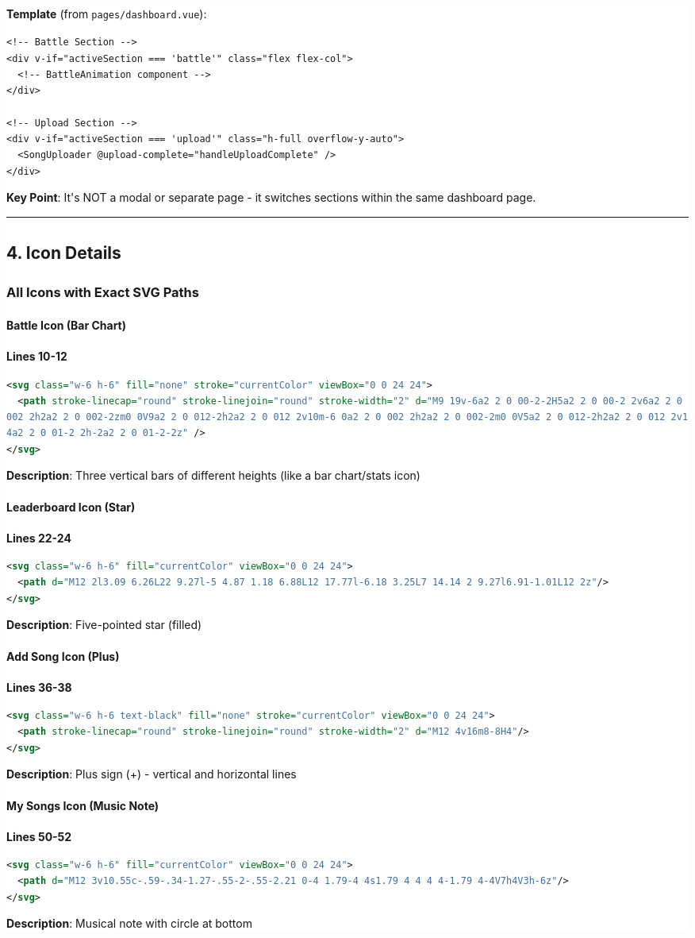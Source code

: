 **Template** (from `pages/dashboard.vue`):
```vue
<!-- Battle Section -->
<div v-if="activeSection === 'battle'" class="flex flex-col">
  <!-- BattleAnimation component -->
</div>

<!-- Upload Section -->
<div v-if="activeSection === 'upload'" class="h-full overflow-y-auto">
  <SongUploader @upload-complete="handleUploadComplete" />
</div>
```

**Key Point**: It's NOT a modal or separate page - it switches sections within the same dashboard page.

---

## 4. Icon Details

### All Icons with Exact SVG Paths

#### Battle Icon (Bar Chart)
**Lines 10-12**
```svg
<svg class="w-6 h-6" fill="none" stroke="currentColor" viewBox="0 0 24 24">
  <path stroke-linecap="round" stroke-linejoin="round" stroke-width="2" d="M9 19v-6a2 2 0 00-2-2H5a2 2 0 00-2 2v6a2 2 0 002 2h2a2 2 0 002-2zm0 0V9a2 2 0 012-2h2a2 2 0 012 2v10m-6 0a2 2 0 002 2h2a2 2 0 002-2m0 0V5a2 2 0 012-2h2a2 2 0 012 2v14a2 2 0 01-2 2h-2a2 2 0 01-2-2z" />
</svg>
```
**Description**: Three vertical bars of different heights (like a bar chart/stats icon)

#### Leaderboard Icon (Star)
**Lines 22-24**
```svg
<svg class="w-6 h-6" fill="currentColor" viewBox="0 0 24 24">
  <path d="M12 2l3.09 6.26L22 9.27l-5 4.87 1.18 6.88L12 17.77l-6.18 3.25L7 14.14 2 9.27l6.91-1.01L12 2z"/>
</svg>
```
**Description**: Five-pointed star (filled)

#### Add Song Icon (Plus)
**Lines 36-38**
```svg
<svg class="w-6 h-6 text-black" fill="none" stroke="currentColor" viewBox="0 0 24 24">
  <path stroke-linecap="round" stroke-linejoin="round" stroke-width="2" d="M12 4v16m8-8H4"/>
</svg>
```
**Description**: Plus sign (+) - vertical and horizontal lines

#### My Songs Icon (Music Note)
**Lines 50-52**
```svg
<svg class="w-6 h-6" fill="currentColor" viewBox="0 0 24 24">
  <path d="M12 3v10.55c-.59-.34-1.27-.55-2-.55-2.21 0-4 1.79-4 4s1.79 4 4 4 4-1.79 4-4V7h4V3h-6z"/>
</svg>
```
**Description**: Musical note with circle at bottom
